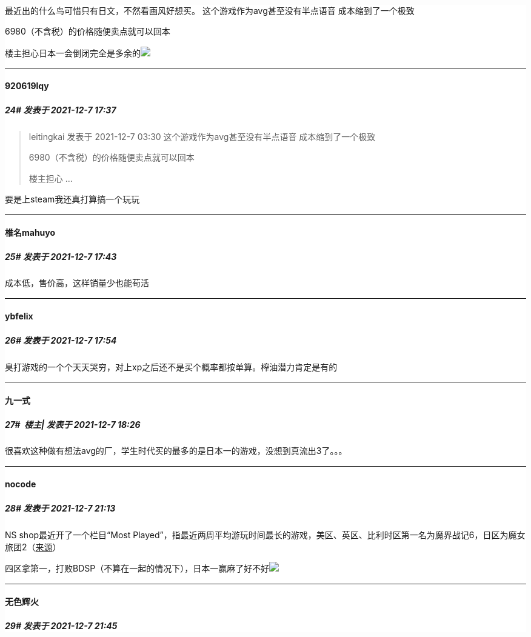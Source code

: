 最近出的什么鸟可惜只有日文，不然看画风好想买。</blockquote>
这个游戏作为avg甚至没有半点语音 成本缩到了一个极致 

6980（不含税）的价格随便卖点就可以回本

楼主担心日本一会倒闭完全是多余的<img src="https://static.saraba1st.com/image/smiley/face2017/067.png" referrerpolicy="no-referrer">

*****

####  920619lqy  
##### 24#       发表于 2021-12-7 17:37

<blockquote>leitingkai 发表于 2021-12-7 03:30
这个游戏作为avg甚至没有半点语音 成本缩到了一个极致 

6980（不含税）的价格随便卖点就可以回本

楼主担心 ...</blockquote>
要是上steam我还真打算搞一个玩玩

*****

####  椎名mahuyo  
##### 25#       发表于 2021-12-7 17:43

成本低，售价高，这样销量少也能苟活

*****

####  ybfelix  
##### 26#       发表于 2021-12-7 17:54

臭打游戏的一个个天天哭穷，对上xp之后还不是买个概率都按单算。榨油潜力肯定是有的

*****

####  九一式  
##### 27#         楼主| 发表于 2021-12-7 18:26

很喜欢这种做有想法avg的厂，学生时代买的最多的是日本一的游戏，没想到真流出3了。。。

*****

####  nocode  
##### 28#       发表于 2021-12-7 21:13

NS shop最近开了一个栏目“Most Played”，指最近两周平均游玩时间最长的游戏，美区、英区、比利时区第一名为魔界战记6，日区为魔女旅团2（[来源](https://www.reddit.com/r/NintendoSwitch/comments/raokk5/nintendo_eshop_just_added_a_most_played_section/)）

四区拿第一，打败BDSP（不算在一起的情况下），日本一赢麻了好不好<img src="https://static.saraba1st.com/image/smiley/face2017/067.png" referrerpolicy="no-referrer">

*****

####  无色辉火  
##### 29#       发表于 2021-12-7 21:45
